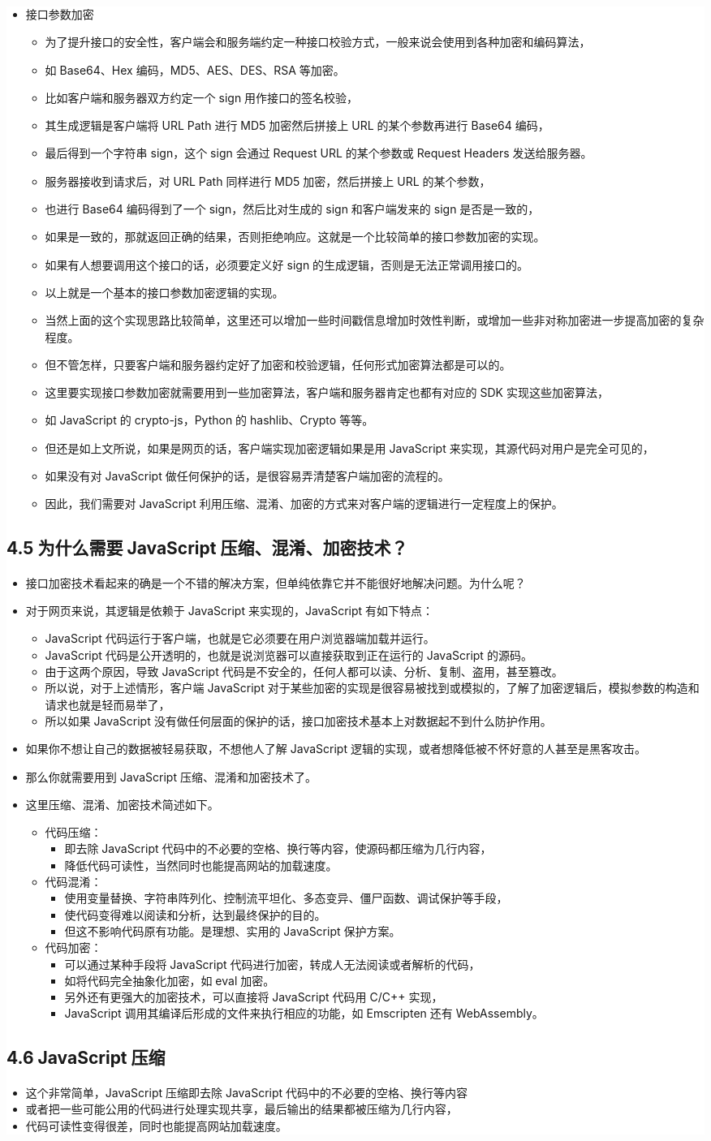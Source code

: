 - 接口参数加密
    - 为了提升接口的安全性，客户端会和服务端约定一种接口校验方式，一般来说会使用到各种加密和编码算法，
    - 如 Base64、Hex 编码，MD5、AES、DES、RSA 等加密。

    - 比如客户端和服务器双方约定一个 sign 用作接口的签名校验，
    - 其生成逻辑是客户端将 URL Path 进行 MD5 加密然后拼接上 URL 的某个参数再进行 Base64 编码，
    - 最后得到一个字符串 sign，这个 sign 会通过 Request URL 的某个参数或 Request Headers 发送给服务器。
    - 服务器接收到请求后，对 URL Path 同样进行 MD5 加密，然后拼接上 URL 的某个参数，
    - 也进行 Base64 编码得到了一个 sign，然后比对生成的 sign 和客户端发来的 sign 是否是一致的，
    - 如果是一致的，那就返回正确的结果，否则拒绝响应。这就是一个比较简单的接口参数加密的实现。
    - 如果有人想要调用这个接口的话，必须要定义好 sign 的生成逻辑，否则是无法正常调用接口的。
    - 以上就是一个基本的接口参数加密逻辑的实现。

    - 当然上面的这个实现思路比较简单，这里还可以增加一些时间戳信息增加时效性判断，或增加一些非对称加密进一步提高加密的复杂程度。
    - 但不管怎样，只要客户端和服务器约定好了加密和校验逻辑，任何形式加密算法都是可以的。

    - 这里要实现接口参数加密就需要用到一些加密算法，客户端和服务器肯定也都有对应的 SDK 实现这些加密算法，
    - 如 JavaScript 的 crypto-js，Python 的 hashlib、Crypto 等等。

    - 但还是如上文所说，如果是网页的话，客户端实现加密逻辑如果是用 JavaScript 来实现，其源代码对用户是完全可见的，
    - 如果没有对 JavaScript 做任何保护的话，是很容易弄清楚客户端加密的流程的。
    - 因此，我们需要对 JavaScript 利用压缩、混淆、加密的方式来对客户端的逻辑进行一定程度上的保护。
    
## 4.5 为什么需要 JavaScript 压缩、混淆、加密技术？
- 接口加密技术看起来的确是一个不错的解决方案，但单纯依靠它并不能很好地解决问题。为什么呢？
- 对于网页来说，其逻辑是依赖于 JavaScript 来实现的，JavaScript 有如下特点：
    - JavaScript 代码运行于客户端，也就是它必须要在用户浏览器端加载并运行。
    - JavaScript 代码是公开透明的，也就是说浏览器可以直接获取到正在运行的 JavaScript 的源码。
    - 由于这两个原因，导致 JavaScript 代码是不安全的，任何人都可以读、分析、复制、盗用，甚至篡改。
    - 所以说，对于上述情形，客户端 JavaScript 对于某些加密的实现是很容易被找到或模拟的，了解了加密逻辑后，模拟参数的构造和请求也就是轻而易举了，
    - 所以如果 JavaScript 没有做任何层面的保护的话，接口加密技术基本上对数据起不到什么防护作用。

- 如果你不想让自己的数据被轻易获取，不想他人了解 JavaScript 逻辑的实现，或者想降低被不怀好意的人甚至是黑客攻击。
- 那么你就需要用到 JavaScript 压缩、混淆和加密技术了。

- 这里压缩、混淆、加密技术简述如下。
    - 代码压缩：
        - 即去除 JavaScript 代码中的不必要的空格、换行等内容，使源码都压缩为几行内容，
        - 降低代码可读性，当然同时也能提高网站的加载速度。
    - 代码混淆：
        - 使用变量替换、字符串阵列化、控制流平坦化、多态变异、僵尸函数、调试保护等手段，
        - 使代码变得难以阅读和分析，达到最终保护的目的。
        - 但这不影响代码原有功能。是理想、实用的 JavaScript 保护方案。
    - 代码加密：
        - 可以通过某种手段将 JavaScript 代码进行加密，转成人无法阅读或者解析的代码，
        - 如将代码完全抽象化加密，如 eval 加密。
        - 另外还有更强大的加密技术，可以直接将 JavaScript 代码用 C/C++ 实现，
        - JavaScript 调用其编译后形成的文件来执行相应的功能，如 Emscripten 还有 WebAssembly。

## 4.6 JavaScript 压缩
- 这个非常简单，JavaScript 压缩即去除 JavaScript 代码中的不必要的空格、换行等内容
- 或者把一些可能公用的代码进行处理实现共享，最后输出的结果都被压缩为几行内容，
- 代码可读性变得很差，同时也能提高网站加载速度。

